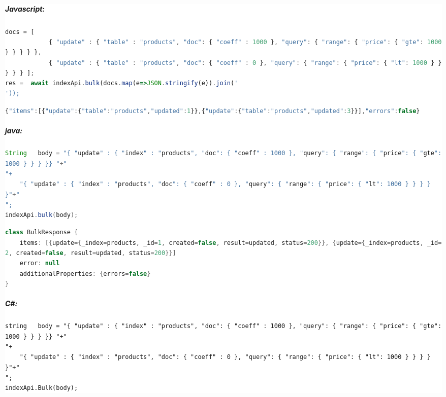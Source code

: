 
##### Javascript:


``` javascript
docs = [
            { "update" : { "table" : "products", "doc": { "coeff" : 1000 }, "query": { "range": { "price": { "gte": 1000 } } } } },
            { "update" : { "table" : "products", "doc": { "coeff" : 0 }, "query": { "range": { "price": { "lt": 1000 } } } } } ];
res =  await indexApi.bulk(docs.map(e=>JSON.stringify(e)).join('
'));
```


```javascript
{"items":[{"update":{"table":"products","updated":1}},{"update":{"table":"products","updated":3}}],"errors":false}

```


##### java:


``` java
String   body = "{ "update" : { "index" : "products", "doc": { "coeff" : 1000 }, "query": { "range": { "price": { "gte": 1000 } } } }} "+"
"+
    "{ "update" : { "index" : "products", "doc": { "coeff" : 0 }, "query": { "range": { "price": { "lt": 1000 } } } } }"+"
";         
indexApi.bulk(body);
```


```java
class BulkResponse {
    items: [{update={_index=products, _id=1, created=false, result=updated, status=200}}, {update={_index=products, _id=2, created=false, result=updated, status=200}}]
    error: null
    additionalProperties: {errors=false}
}
```


##### C#:


``` clike
string   body = "{ "update" : { "index" : "products", "doc": { "coeff" : 1000 }, "query": { "range": { "price": { "gte": 1000 } } } }} "+"
"+
    "{ "update" : { "index" : "products", "doc": { "coeff" : 0 }, "query": { "range": { "price": { "lt": 1000 } } } } }"+"
";         
indexApi.Bulk(body);
```
